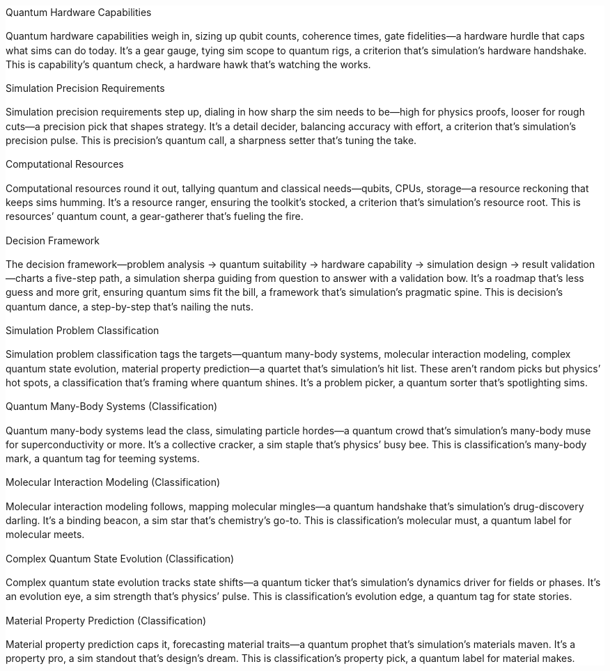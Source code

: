 Quantum Hardware Capabilities

Quantum hardware capabilities weigh in, sizing up qubit counts, coherence times, gate fidelities—a hardware hurdle that caps what sims can do today. It’s a gear gauge, tying sim scope to quantum rigs, a criterion that’s simulation’s hardware handshake. This is capability’s quantum check, a hardware hawk that’s watching the works.

Simulation Precision Requirements

Simulation precision requirements step up, dialing in how sharp the sim needs to be—high for physics proofs, looser for rough cuts—a precision pick that shapes strategy. It’s a detail decider, balancing accuracy with effort, a criterion that’s simulation’s precision pulse. This is precision’s quantum call, a sharpness setter that’s tuning the take.

Computational Resources

Computational resources round it out, tallying quantum and classical needs—qubits, CPUs, storage—a resource reckoning that keeps sims humming. It’s a resource ranger, ensuring the toolkit’s stocked, a criterion that’s simulation’s resource root. This is resources’ quantum count, a gear-gatherer that’s fueling the fire.

Decision Framework

The decision framework—problem analysis → quantum suitability → hardware capability → simulation design → result validation—charts a five-step path, a simulation sherpa guiding from question to answer with a validation bow. It’s a roadmap that’s less guess and more grit, ensuring quantum sims fit the bill, a framework that’s simulation’s pragmatic spine. This is decision’s quantum dance, a step-by-step that’s nailing the nuts.

Simulation Problem Classification

Simulation problem classification tags the targets—quantum many-body systems, molecular interaction modeling, complex quantum state evolution, material property prediction—a quartet that’s simulation’s hit list. These aren’t random picks but physics’ hot spots, a classification that’s framing where quantum shines. It’s a problem picker, a quantum sorter that’s spotlighting sims.

Quantum Many-Body Systems (Classification)

Quantum many-body systems lead the class, simulating particle hordes—a quantum crowd that’s simulation’s many-body muse for superconductivity or more. It’s a collective cracker, a sim staple that’s physics’ busy bee. This is classification’s many-body mark, a quantum tag for teeming systems.

Molecular Interaction Modeling (Classification)

Molecular interaction modeling follows, mapping molecular mingles—a quantum handshake that’s simulation’s drug-discovery darling. It’s a binding beacon, a sim star that’s chemistry’s go-to. This is classification’s molecular must, a quantum label for molecular meets.

Complex Quantum State Evolution (Classification)

Complex quantum state evolution tracks state shifts—a quantum ticker that’s simulation’s dynamics driver for fields or phases. It’s an evolution eye, a sim strength that’s physics’ pulse. This is classification’s evolution edge, a quantum tag for state stories.

Material Property Prediction (Classification)

Material property prediction caps it, forecasting material traits—a quantum prophet that’s simulation’s materials maven. It’s a property pro, a sim standout that’s design’s dream. This is classification’s property pick, a quantum label for material makes.
